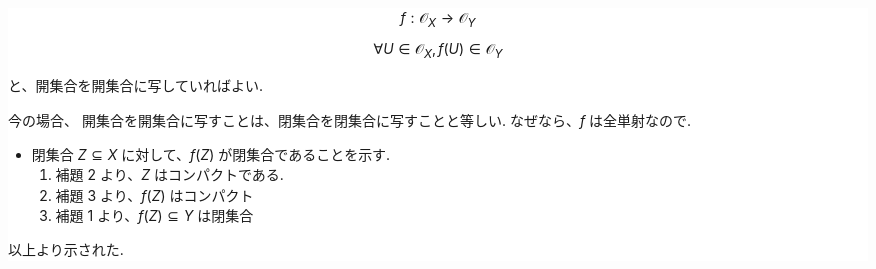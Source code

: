 $$f : \mathcal O_X \to \mathcal O_Y$$
$$\forall U \in \mathcal O_X, f(U) \in \mathcal O_Y$$

と、開集合を開集合に写していればよい.

今の場合、
開集合を開集合に写すことは、閉集合を閉集合に写すことと等しい.
なぜなら、$f$ は全単射なので.

- 閉集合 $Z \subseteq X$ に対して、$f(Z)$ が閉集合であることを示す.
    1. 補題 2 より、$Z$ はコンパクトである.
    1. 補題 3 より、$f(Z)$ はコンパクト
    1. 補題 1 より、$f(Z) \subseteq Y$ は閉集合

以上より示された.
